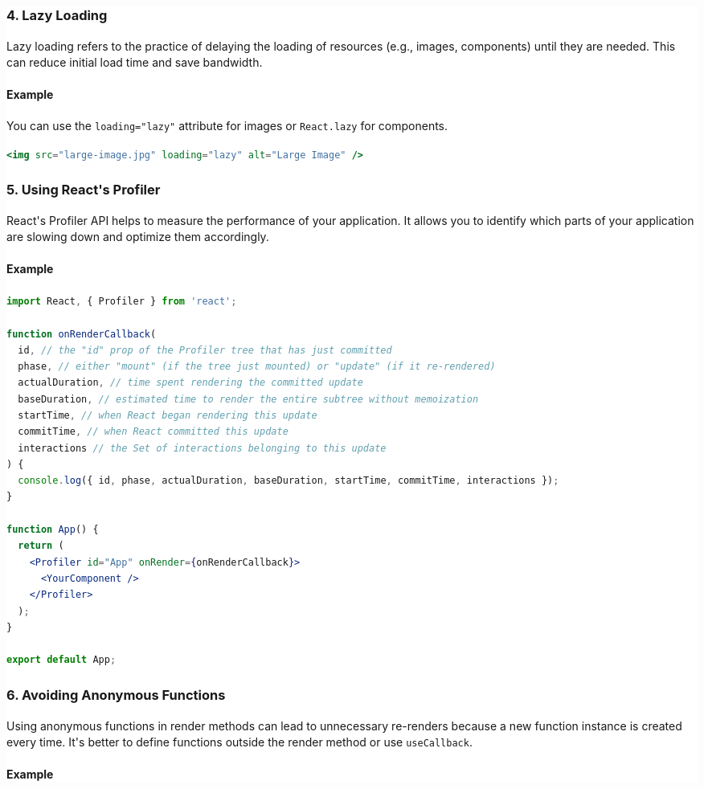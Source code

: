 ### 4. Lazy Loading

Lazy loading refers to the practice of delaying the loading of resources (e.g., images, components) until they are needed. This can reduce initial load time and save bandwidth.

#### Example

You can use the `loading="lazy"` attribute for images or `React.lazy` for components.

```jsx
<img src="large-image.jpg" loading="lazy" alt="Large Image" />
```

### 5. Using React's Profiler

React's Profiler API helps to measure the performance of your application. It allows you to identify which parts of your application are slowing down and optimize them accordingly.

#### Example

```jsx
import React, { Profiler } from 'react';

function onRenderCallback(
  id, // the "id" prop of the Profiler tree that has just committed
  phase, // either "mount" (if the tree just mounted) or "update" (if it re-rendered)
  actualDuration, // time spent rendering the committed update
  baseDuration, // estimated time to render the entire subtree without memoization
  startTime, // when React began rendering this update
  commitTime, // when React committed this update
  interactions // the Set of interactions belonging to this update
) {
  console.log({ id, phase, actualDuration, baseDuration, startTime, commitTime, interactions });
}

function App() {
  return (
    <Profiler id="App" onRender={onRenderCallback}>
      <YourComponent />
    </Profiler>
  );
}

export default App;
```

### 6. Avoiding Anonymous Functions

Using anonymous functions in render methods can lead to unnecessary re-renders because a new function instance is created every time. It's better to define functions outside the render method or use `useCallback`.

#### Example
